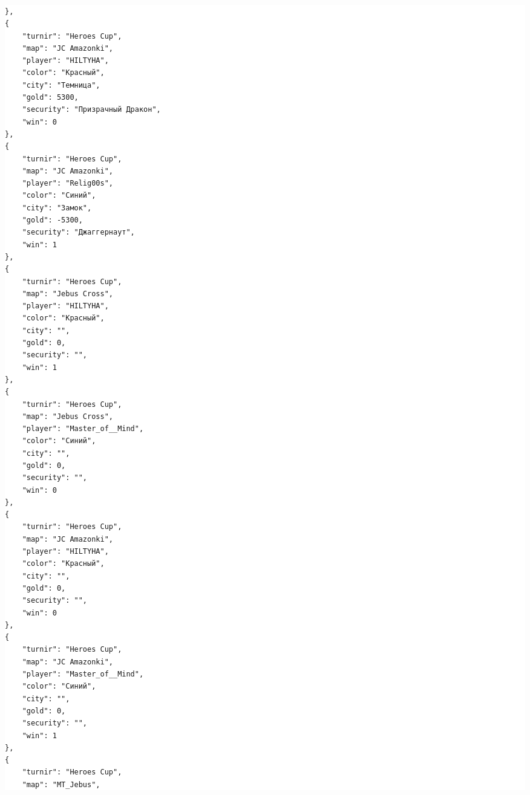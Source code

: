     },
    {
        "turnir": "Heroes Cup",
        "map": "JC Amazonki",
        "player": "HILTYHA",
        "color": "Красный",
        "city": "Темница",
        "gold": 5300,
        "security": "Призрачный Дракон",
        "win": 0
    },
    {
        "turnir": "Heroes Cup",
        "map": "JC Amazonki",
        "player": "Relig00s",
        "color": "Синий",
        "city": "Замок",
        "gold": -5300,
        "security": "Джаггернаут",
        "win": 1
    },
    {
        "turnir": "Heroes Cup",
        "map": "Jebus Cross",
        "player": "HILTYHA",
        "color": "Красный",
        "city": "",
        "gold": 0,
        "security": "",
        "win": 1
    },
    {
        "turnir": "Heroes Cup",
        "map": "Jebus Cross",
        "player": "Master_of__Mind",
        "color": "Синий",
        "city": "",
        "gold": 0,
        "security": "",
        "win": 0
    },
    {
        "turnir": "Heroes Cup",
        "map": "JC Amazonki",
        "player": "HILTYHA",
        "color": "Красный",
        "city": "",
        "gold": 0,
        "security": "",
        "win": 0
    },
    {
        "turnir": "Heroes Cup",
        "map": "JC Amazonki",
        "player": "Master_of__Mind",
        "color": "Синий",
        "city": "",
        "gold": 0,
        "security": "",
        "win": 1
    },
    {
        "turnir": "Heroes Cup",
        "map": "MT_Jebus",
